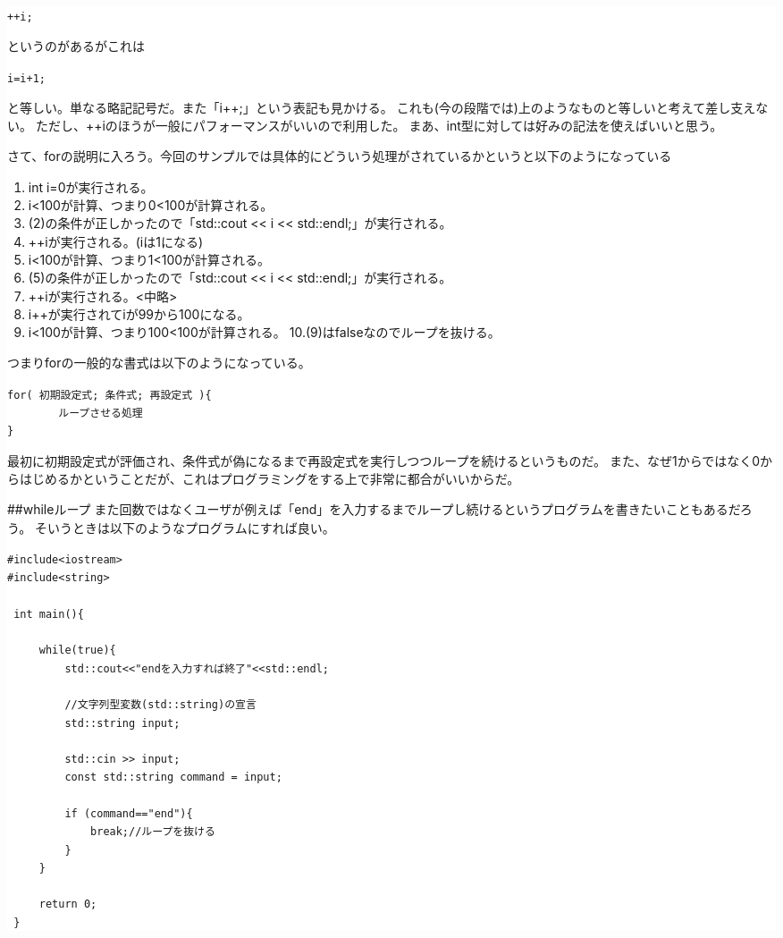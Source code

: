     ++i;

というのがあるがこれは

    i=i+1;

と等しい。単なる略記記号だ。また「i++;」という表記も見かける。
これも(今の段階では)上のようなものと等しいと考えて差し支えない。
ただし、++iのほうが一般にパフォーマンスがいいので利用した。
まあ、int型に対しては好みの記法を使えばいいと思う。 

さて、forの説明に入ろう。今回のサンプルでは具体的にどういう処理がされているかというと以下のようになっている

1. int i=0が実行される。
2. i<100が計算、つまり0<100が計算される。
3. (2)の条件が正しかったので「std::cout << i << std::endl;」が実行される。
4. ++iが実行される。(iは1になる)
5. i<100が計算、つまり1<100が計算される。
6. (5)の条件が正しかったので「std::cout << i << std::endl;」が実行される。
7. ++iが実行される。<中略>
8. i++が実行されてiが99から100になる。
9. i<100が計算、つまり100<100が計算される。
10.(9)はfalseなのでループを抜ける。

つまりforの一般的な書式は以下のようになっている。 

    for( 初期設定式; 条件式; 再設定式 ){
            ループさせる処理
    }

最初に初期設定式が評価され、条件式が偽になるまで再設定式を実行しつつループを続けるというものだ。
また、なぜ1からではなく0からはじめるかということだが、これはプログラミングをする上で非常に都合がいいからだ。

##whileループ 
また回数ではなくユーザが例えば「end」を入力するまでループし続けるというプログラムを書きたいこともあるだろう。
 そいうときは以下のようなプログラムにすれば良い。 

    #include<iostream>
    #include<string>

     int main(){

         while(true){
             std::cout<<"endを入力すれば終了"<<std::endl;   

             //文字列型変数(std::string)の宣言
             std::string input;

             std::cin >> input;
             const std::string command = input;

             if (command=="end"){
                 break;//ループを抜ける
             }  
         }

         return 0;
     }
